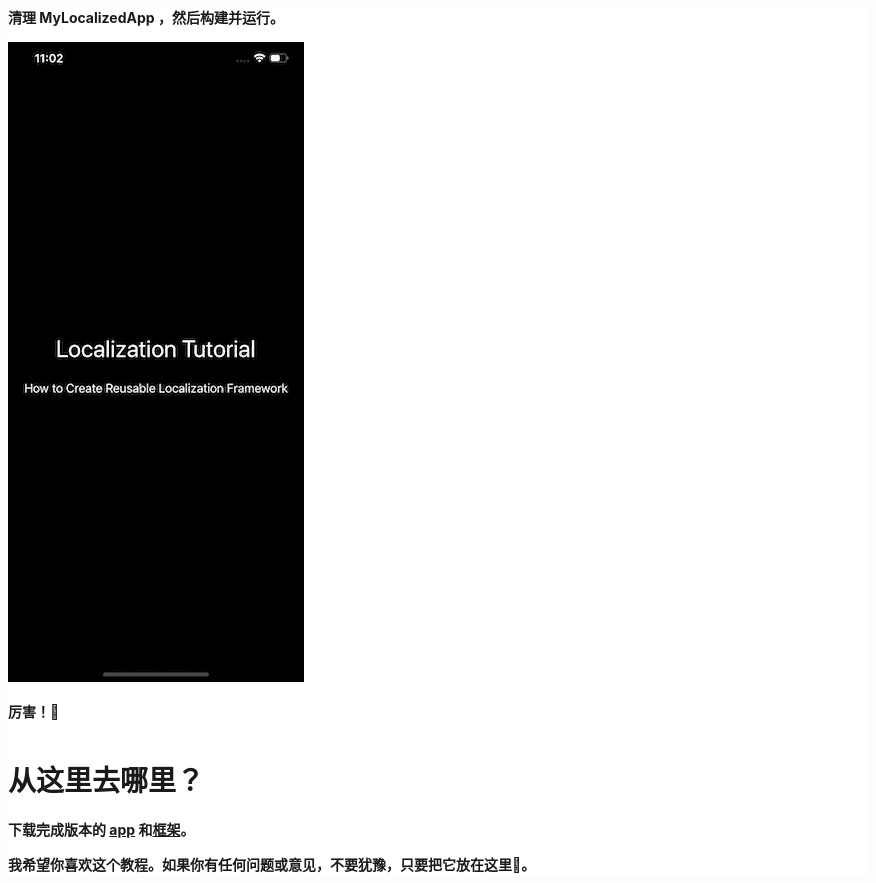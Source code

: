 **清理 **MyLocalizedApp** ，然后构建并运行。**

**![](img/64af8b8c60d05231d541fff52ec34616.png)**

**厉害！🥳**

# **从这里去哪里？**

**下载完成版本的 [app](https://github.com/ysadiq/MyLocalizedApp) 和[框架](https://github.com/ysadiq/LocalizationFramework)。**

**我希望你喜欢这个教程。如果你有任何问题或意见，不要犹豫，只要把它放在这里🤗。**